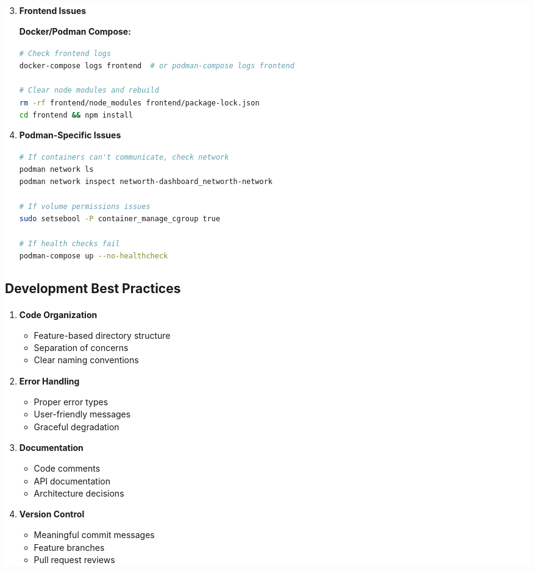 3. **Frontend Issues**
   
   **Docker/Podman Compose:**
   ```bash
   # Check frontend logs
   docker-compose logs frontend  # or podman-compose logs frontend
   
   # Clear node modules and rebuild
   rm -rf frontend/node_modules frontend/package-lock.json
   cd frontend && npm install
   ```

4. **Podman-Specific Issues**
   
   ```bash
   # If containers can't communicate, check network
   podman network ls
   podman network inspect networth-dashboard_networth-network
   
   # If volume permissions issues
   sudo setsebool -P container_manage_cgroup true
   
   # If health checks fail
   podman-compose up --no-healthcheck
   ```

## Development Best Practices

1. **Code Organization**
   - Feature-based directory structure
   - Separation of concerns
   - Clear naming conventions

2. **Error Handling**
   - Proper error types
   - User-friendly messages
   - Graceful degradation

3. **Documentation**
   - Code comments
   - API documentation
   - Architecture decisions

4. **Version Control**
   - Meaningful commit messages
   - Feature branches
   - Pull request reviews